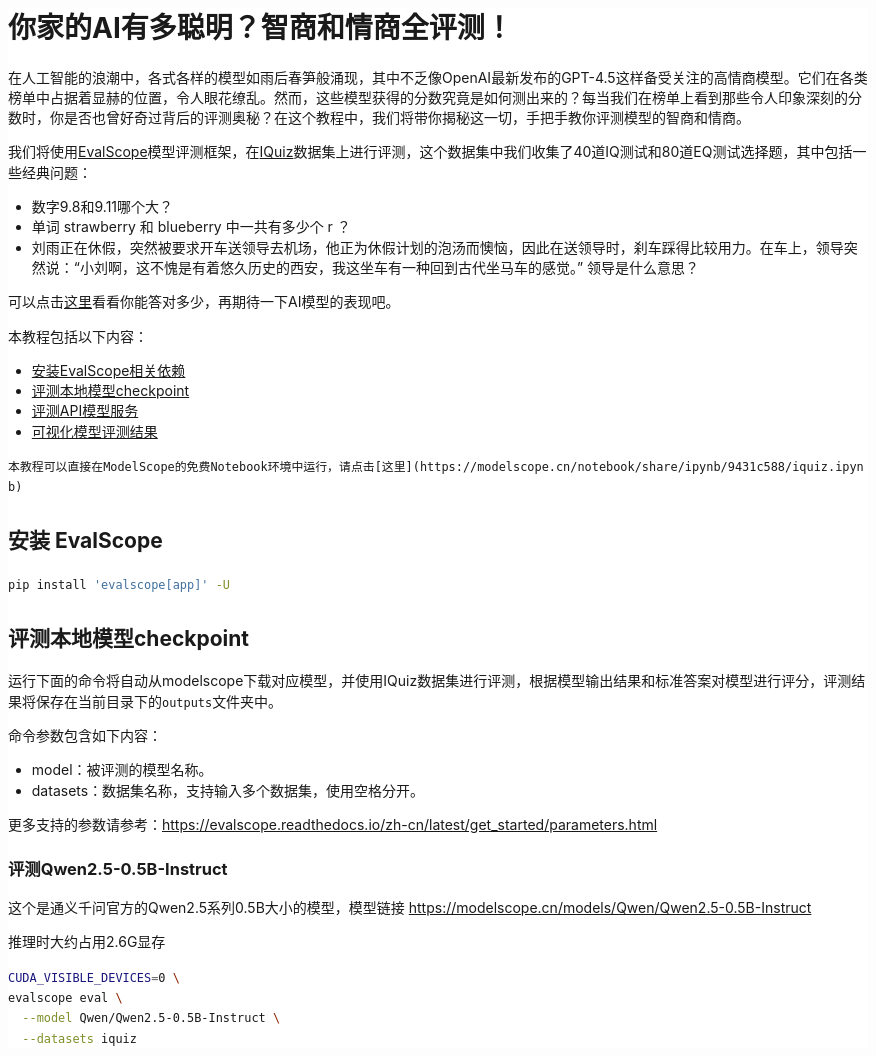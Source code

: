 # 你家的AI有多聪明？智商和情商全评测！

在人工智能的浪潮中，各式各样的模型如雨后春笋般涌现，其中不乏像OpenAI最新发布的GPT-4.5这样备受关注的高情商模型。它们在各类榜单中占据着显赫的位置，令人眼花缭乱。然而，这些模型获得的分数究竟是如何测出来的？每当我们在榜单上看到那些令人印象深刻的分数时，你是否也曾好奇过背后的评测奥秘？在这个教程中，我们将带你揭秘这一切，手把手教你评测模型的智商和情商。

我们将使用[EvalScope](https://github.com/modelscope/evalscope)模型评测框架，在[IQuiz](https://modelscope.cn/datasets/AI-ModelScope/IQuiz/dataPeview)数据集上进行评测，这个数据集中我们收集了40道IQ测试和80道EQ测试选择题，其中包括一些经典问题：
- 数字9.8和9.11哪个大？
- 单词 strawberry 和 blueberry 中一共有多少个 r ？
- 刘雨正在休假，突然被要求开车送领导去机场，他正为休假计划的泡汤而懊恼，因此在送领导时，刹车踩得比较用力。在车上，领导突然说：“小刘啊，这不愧是有着悠久历史的西安，我这坐车有一种回到古代坐马车的感觉。” 领导是什么意思？

可以点击[这里](https://modelscope.cn/datasets/AI-ModelScope/IQuiz/dataPeview)看看你能答对多少，再期待一下AI模型的表现吧。

本教程包括以下内容：

- [安装EvalScope相关依赖](#安装-evalscope)
- [评测本地模型checkpoint](#评测本地模型checkpoint)
- [评测API模型服务](#评测api模型服务)
- [可视化模型评测结果](#可视化模型评测结果)


```{note}
本教程可以直接在ModelScope的免费Notebook环境中运行，请点击[这里](https://modelscope.cn/notebook/share/ipynb/9431c588/iquiz.ipynb)
```

## 安装 EvalScope

```bash
pip install 'evalscope[app]' -U
```

## 评测本地模型checkpoint

运行下面的命令将自动从modelscope下载对应模型，并使用IQuiz数据集进行评测，根据模型输出结果和标准答案对模型进行评分，评测结果将保存在当前目录下的`outputs`文件夹中。

命令参数包含如下内容：
- model：被评测的模型名称。
- datasets：数据集名称，支持输入多个数据集，使用空格分开。

更多支持的参数请参考：https://evalscope.readthedocs.io/zh-cn/latest/get_started/parameters.html

### 评测Qwen2.5-0.5B-Instruct

这个是通义千问官方的Qwen2.5系列0.5B大小的模型，模型链接 https://modelscope.cn/models/Qwen/Qwen2.5-0.5B-Instruct

推理时大约占用2.6G显存

```bash
CUDA_VISIBLE_DEVICES=0 \
evalscope eval \
  --model Qwen/Qwen2.5-0.5B-Instruct \
  --datasets iquiz
```
